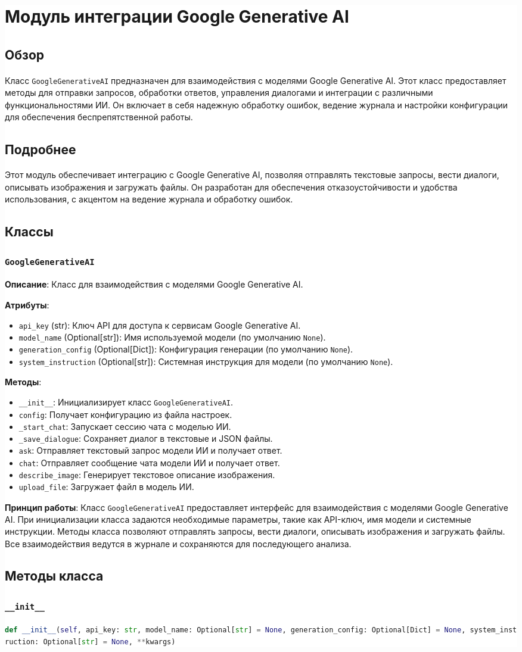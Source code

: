 # Модуль интеграции Google Generative AI

## Обзор

Класс `GoogleGenerativeAI` предназначен для взаимодействия с моделями Google Generative AI. Этот класс предоставляет методы для отправки запросов, обработки ответов, управления диалогами и интеграции с различными функциональностями ИИ. Он включает в себя надежную обработку ошибок, ведение журнала и настройки конфигурации для обеспечения беспрепятственной работы.

## Подробнее

Этот модуль обеспечивает интеграцию с Google Generative AI, позволяя отправлять текстовые запросы, вести диалоги, описывать изображения и загружать файлы. Он разработан для обеспечения отказоустойчивости и удобства использования, с акцентом на ведение журнала и обработку ошибок.

## Классы

### `GoogleGenerativeAI`

**Описание**: Класс для взаимодействия с моделями Google Generative AI.

**Атрибуты**:
- `api_key` (str): Ключ API для доступа к сервисам Google Generative AI.
- `model_name` (Optional[str]): Имя используемой модели (по умолчанию `None`).
- `generation_config` (Optional[Dict]): Конфигурация генерации (по умолчанию `None`).
- `system_instruction` (Optional[str]): Системная инструкция для модели (по умолчанию `None`).

**Методы**:
- `__init__`: Инициализирует класс `GoogleGenerativeAI`.
- `config`: Получает конфигурацию из файла настроек.
- `_start_chat`: Запускает сессию чата с моделью ИИ.
- `_save_dialogue`: Сохраняет диалог в текстовые и JSON файлы.
- `ask`: Отправляет текстовый запрос модели ИИ и получает ответ.
- `chat`: Отправляет сообщение чата модели ИИ и получает ответ.
- `describe_image`: Генерирует текстовое описание изображения.
- `upload_file`: Загружает файл в модель ИИ.

**Принцип работы**:
Класс `GoogleGenerativeAI` предоставляет интерфейс для взаимодействия с моделями Google Generative AI. При инициализации класса задаются необходимые параметры, такие как API-ключ, имя модели и системные инструкции. Методы класса позволяют отправлять запросы, вести диалоги, описывать изображения и загружать файлы. Все взаимодействия ведутся в журнале и сохраняются для последующего анализа.

## Методы класса

### `__init__`

```python
def __init__(self, api_key: str, model_name: Optional[str] = None, generation_config: Optional[Dict] = None, system_instruction: Optional[str] = None, **kwargs)
```
